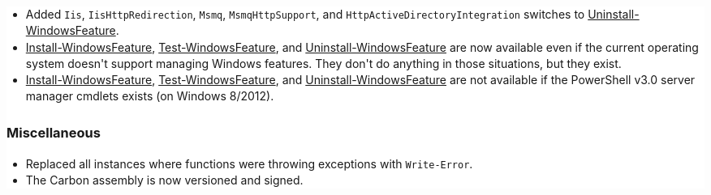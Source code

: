  * Added `Iis`, `IisHttpRedirection`, `Msmq`, `MsmqHttpSupport`, and `HttpActiveDirectoryIntegration` switches to [Uninstall-WindowsFeature](http://get-carbon.org/help/Uninstall-WindowsFeature.html).
 * [Install-WindowsFeature](http://get-carbon.org/help/Install-WindowsFeature.html), [Test-WindowsFeature](http://get-carbon.org/help/Test-WindowsFeature.html), and [Uninstall-WindowsFeature](http://get-carbon.org/help/Uninstall-WindowsFeature.html) are now available even if the current operating system doesn't support managing Windows features.  They don't do anything in those situations, but they exist.
 * [Install-WindowsFeature](http://get-carbon.org/help/Install-WindowsFeature.html), [Test-WindowsFeature](http://get-carbon.org/help/Test-WindowsFeature.html), and [Uninstall-WindowsFeature](http://get-carbon.org/help/Uninstall-WindowsFeature.html) are not available if the PowerShell v3.0 server manager cmdlets exists (on Windows 8/2012).

### Miscellaneous
 * Replaced all instances where functions were throwing exceptions with `Write-Error`.
 * The Carbon assembly is now versioned and signed.
